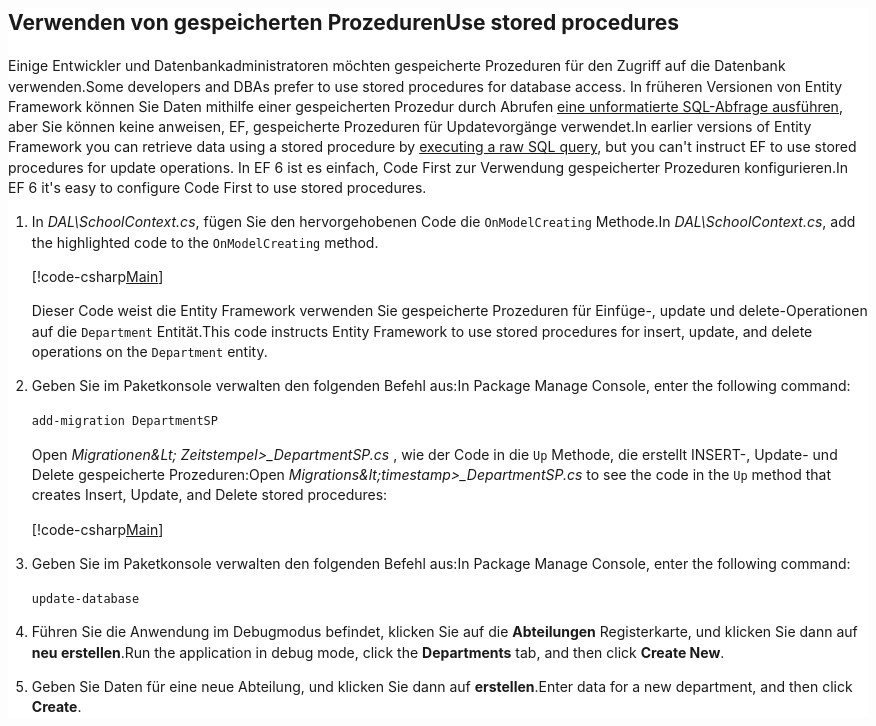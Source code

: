 ## <a name="use-stored-procedures"></a><span data-ttu-id="218c7-158">Verwenden von gespeicherten Prozeduren</span><span class="sxs-lookup"><span data-stu-id="218c7-158">Use stored procedures</span></span>

<span data-ttu-id="218c7-159">Einige Entwickler und Datenbankadministratoren möchten gespeicherte Prozeduren für den Zugriff auf die Datenbank verwenden.</span><span class="sxs-lookup"><span data-stu-id="218c7-159">Some developers and DBAs prefer to use stored procedures for database access.</span></span> <span data-ttu-id="218c7-160">In früheren Versionen von Entity Framework können Sie Daten mithilfe einer gespeicherten Prozedur durch Abrufen [eine unformatierte SQL-Abfrage ausführen](advanced-entity-framework-scenarios-for-an-mvc-web-application.md), aber Sie können keine anweisen, EF, gespeicherte Prozeduren für Updatevorgänge verwendet.</span><span class="sxs-lookup"><span data-stu-id="218c7-160">In earlier versions of Entity Framework you can retrieve data using a stored procedure by [executing a raw SQL query](advanced-entity-framework-scenarios-for-an-mvc-web-application.md), but you can't instruct EF to use stored procedures for update operations.</span></span> <span data-ttu-id="218c7-161">In EF 6 ist es einfach, Code First zur Verwendung gespeicherter Prozeduren konfigurieren.</span><span class="sxs-lookup"><span data-stu-id="218c7-161">In EF 6 it's easy to configure Code First to use stored procedures.</span></span>

1. <span data-ttu-id="218c7-162">In *DAL\SchoolContext.cs*, fügen Sie den hervorgehobenen Code die `OnModelCreating` Methode.</span><span class="sxs-lookup"><span data-stu-id="218c7-162">In *DAL\SchoolContext.cs*, add the highlighted code to the `OnModelCreating` method.</span></span>

    [!code-csharp[Main](async-and-stored-procedures-with-the-entity-framework-in-an-asp-net-mvc-application/samples/sample7.cs?highlight=9)]

    <span data-ttu-id="218c7-163">Dieser Code weist die Entity Framework verwenden Sie gespeicherte Prozeduren für Einfüge-, update und delete-Operationen auf die `Department` Entität.</span><span class="sxs-lookup"><span data-stu-id="218c7-163">This code instructs Entity Framework to use stored procedures for insert, update, and delete operations on the `Department` entity.</span></span>
2. <span data-ttu-id="218c7-164">Geben Sie im Paketkonsole verwalten den folgenden Befehl aus:</span><span class="sxs-lookup"><span data-stu-id="218c7-164">In Package Manage Console, enter the following command:</span></span>

    `add-migration DepartmentSP`

    <span data-ttu-id="218c7-165">Open *Migrationen\&Lt; Zeitstempel&gt;\_DepartmentSP.cs* , wie der Code in die `Up` Methode, die erstellt INSERT-, Update- und Delete gespeicherte Prozeduren:</span><span class="sxs-lookup"><span data-stu-id="218c7-165">Open *Migrations\&lt;timestamp&gt;\_DepartmentSP.cs* to see the code in the `Up` method that creates Insert, Update, and Delete stored procedures:</span></span>

    [!code-csharp[Main](async-and-stored-procedures-with-the-entity-framework-in-an-asp-net-mvc-application/samples/sample8.cs?highlight=3-4,26-27,42-43)]
3. <span data-ttu-id="218c7-166">Geben Sie im Paketkonsole verwalten den folgenden Befehl aus:</span><span class="sxs-lookup"><span data-stu-id="218c7-166">In Package Manage Console, enter the following command:</span></span>

     `update-database`
4. <span data-ttu-id="218c7-167">Führen Sie die Anwendung im Debugmodus befindet, klicken Sie auf die **Abteilungen** Registerkarte, und klicken Sie dann auf **neu erstellen**.</span><span class="sxs-lookup"><span data-stu-id="218c7-167">Run the application in debug mode, click the **Departments** tab, and then click **Create New**.</span></span>
5. <span data-ttu-id="218c7-168">Geben Sie Daten für eine neue Abteilung, und klicken Sie dann auf **erstellen**.</span><span class="sxs-lookup"><span data-stu-id="218c7-168">Enter data for a new department, and then click **Create**.</span></span>
